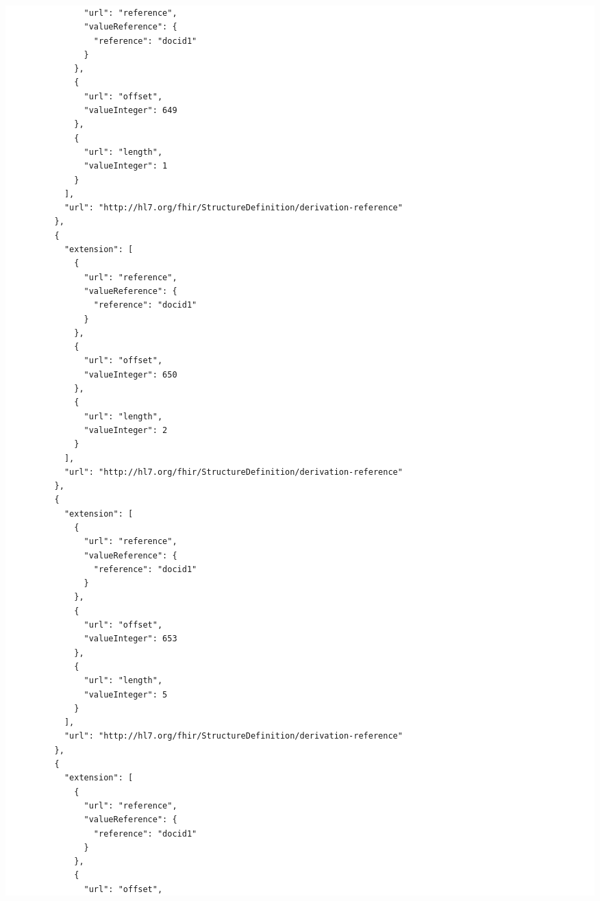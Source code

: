                     "url": "reference",
                    "valueReference": {
                      "reference": "docid1"
                    }
                  },
                  {
                    "url": "offset",
                    "valueInteger": 649
                  },
                  {
                    "url": "length",
                    "valueInteger": 1
                  }
                ],
                "url": "http://hl7.org/fhir/StructureDefinition/derivation-reference"
              },
              {
                "extension": [
                  {
                    "url": "reference",
                    "valueReference": {
                      "reference": "docid1"
                    }
                  },
                  {
                    "url": "offset",
                    "valueInteger": 650
                  },
                  {
                    "url": "length",
                    "valueInteger": 2
                  }
                ],
                "url": "http://hl7.org/fhir/StructureDefinition/derivation-reference"
              },
              {
                "extension": [
                  {
                    "url": "reference",
                    "valueReference": {
                      "reference": "docid1"
                    }
                  },
                  {
                    "url": "offset",
                    "valueInteger": 653
                  },
                  {
                    "url": "length",
                    "valueInteger": 5
                  }
                ],
                "url": "http://hl7.org/fhir/StructureDefinition/derivation-reference"
              },
              {
                "extension": [
                  {
                    "url": "reference",
                    "valueReference": {
                      "reference": "docid1"
                    }
                  },
                  {
                    "url": "offset",